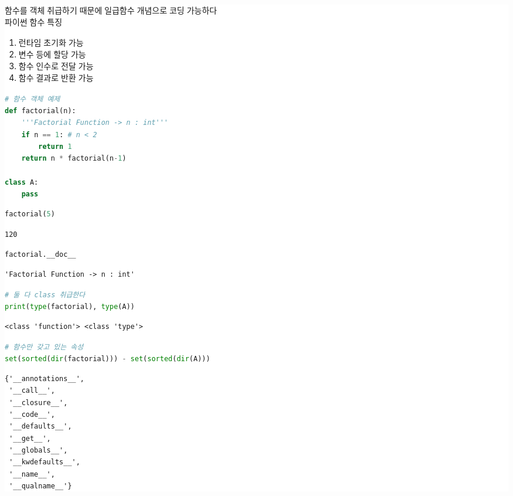 함수를 객체 취급하기 때문에 일급함수 개념으로 코딩 가능하다  
파이썬 함수 특징
1. 런타임 초기화 가능
2. 변수 등에 할당 가능
3. 함수 인수로 전달 가능
4. 함수 결과로 반환 가능


```python
# 함수 객체 예제
def factorial(n):
    '''Factorial Function -> n : int'''
    if n == 1: # n < 2
        return 1
    return n * factorial(n-1)

class A:
    pass
```


```python
factorial(5)
```




    120




```python
factorial.__doc__
```




    'Factorial Function -> n : int'




```python
# 둘 다 class 취급한다
print(type(factorial), type(A))
```

    <class 'function'> <class 'type'>
    


```python
# 함수만 갖고 있는 속성
set(sorted(dir(factorial))) - set(sorted(dir(A)))
```




    {'__annotations__',
     '__call__',
     '__closure__',
     '__code__',
     '__defaults__',
     '__get__',
     '__globals__',
     '__kwdefaults__',
     '__name__',
     '__qualname__'}
